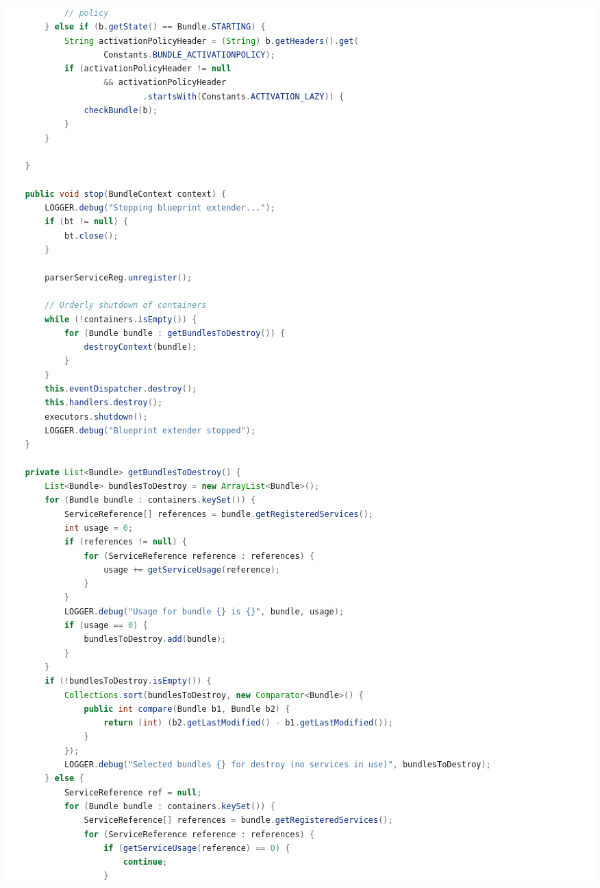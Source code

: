 ```java
            // policy
        } else if (b.getState() == Bundle.STARTING) {
            String activationPolicyHeader = (String) b.getHeaders().get(
                    Constants.BUNDLE_ACTIVATIONPOLICY);
            if (activationPolicyHeader != null
                    && activationPolicyHeader
                            .startsWith(Constants.ACTIVATION_LAZY)) {
                checkBundle(b);
            }
        }
        
    }

    public void stop(BundleContext context) {
        LOGGER.debug("Stopping blueprint extender...");
        if (bt != null) {
        	bt.close();
        }
        
        parserServiceReg.unregister();

        // Orderly shutdown of containers
        while (!containers.isEmpty()) {
            for (Bundle bundle : getBundlesToDestroy()) {
                destroyContext(bundle);
            }
        }
        this.eventDispatcher.destroy();
        this.handlers.destroy();
        executors.shutdown();
        LOGGER.debug("Blueprint extender stopped");
    }

    private List<Bundle> getBundlesToDestroy() {
        List<Bundle> bundlesToDestroy = new ArrayList<Bundle>();
        for (Bundle bundle : containers.keySet()) {
            ServiceReference[] references = bundle.getRegisteredServices();
            int usage = 0;
            if (references != null) {
                for (ServiceReference reference : references) {
                    usage += getServiceUsage(reference);
                }
            }
            LOGGER.debug("Usage for bundle {} is {}", bundle, usage);
            if (usage == 0) {
                bundlesToDestroy.add(bundle);
            }
        }
        if (!bundlesToDestroy.isEmpty()) {
            Collections.sort(bundlesToDestroy, new Comparator<Bundle>() {
                public int compare(Bundle b1, Bundle b2) {
                    return (int) (b2.getLastModified() - b1.getLastModified());
                }
            });
            LOGGER.debug("Selected bundles {} for destroy (no services in use)", bundlesToDestroy);
        } else {
            ServiceReference ref = null;
            for (Bundle bundle : containers.keySet()) {
                ServiceReference[] references = bundle.getRegisteredServices();
                for (ServiceReference reference : references) {
                    if (getServiceUsage(reference) == 0) {
                        continue;
                    }
```